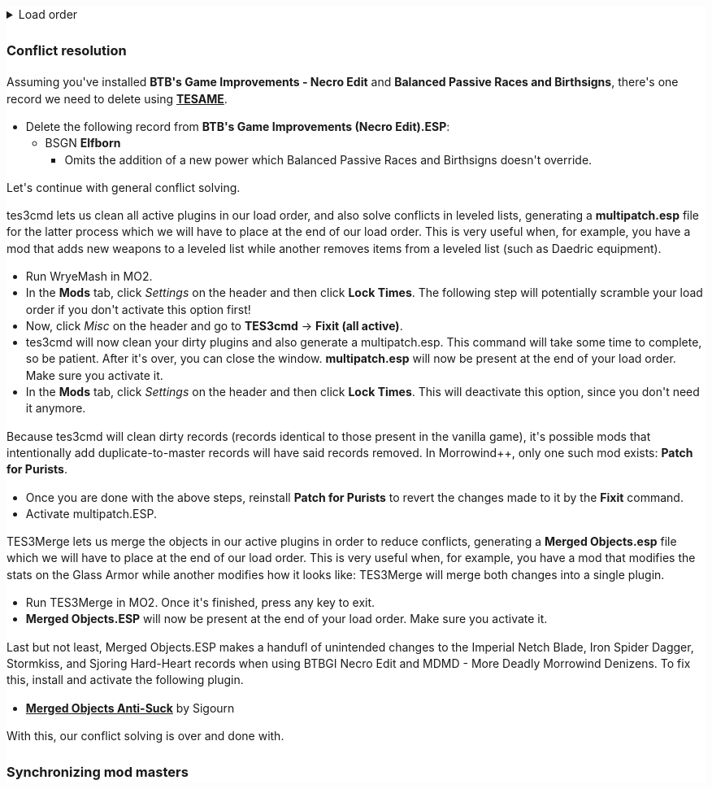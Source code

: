 <details><summary>Load order</summary></details>

### Conflict resolution

Assuming you've installed **BTB's Game Improvements - Necro Edit** and **Balanced Passive Races and Birthsigns**, there's one record we need to delete using [**TESAME**](https://github.com/Sigourn/morrowind-improved/blob/master/mwtools.md#tesame).

- Delete the following record from **BTB's Game Improvements (Necro Edit).ESP**:
  - BSGN **Elfborn** 
    - Omits the addition of a new power which Balanced Passive Races and Birthsigns doesn't override.

Let's continue with general conflict solving.  

tes3cmd lets us clean all active plugins in our load order, and also solve conflicts in leveled lists, generating a **multipatch.esp** file for the latter process which we will have to place at the end of our load order. This is very useful when, for example, you have a mod that adds new weapons to a leveled list while another removes items from a leveled list (such as Daedric equipment).

- Run WryeMash in MO2.
- In the **Mods** tab, click *Settings* on the header and then click **Lock Times**. The following step will potentially scramble your load order if you don't activate this option first!
- Now, click *Misc* on the header and go to **TES3cmd** -> **Fixit (all active)**.
- tes3cmd will now clean your dirty plugins and also generate a multipatch.esp. This command will take some time to complete, so be patient. After it's over, you can close the window. **multipatch.esp** will now be present at the end of your load order. Make sure you activate it.
- In the **Mods** tab, click *Settings* on the header and then click **Lock Times**. This will deactivate this option, since you don't need it anymore.

Because tes3cmd will clean dirty records (records identical to those present in the vanilla game), it's possible mods that intentionally add duplicate-to-master records will have said records removed. In Morrowind++, only one such mod exists: **Patch for Purists**.

- Once you are done with the above steps, reinstall **Patch for Purists** to revert the changes made to it by the **Fixit** command.
- Activate multipatch.ESP.

TES3Merge lets us merge the objects in our active plugins in order to reduce conflicts, generating a **Merged Objects.esp** file which we will have to place at the end of our load order. This is very useful when, for example, you have a mod that modifies the stats on the Glass Armor while another modifies how it looks like: TES3Merge will merge both changes into a single plugin.

- Run TES3Merge in MO2. Once it's finished, press any key to exit.
- **Merged Objects.ESP** will now be present at the end of your load order. Make sure you activate it.

Last but not least, Merged Objects.ESP makes a handufl of unintended changes to the Imperial Netch Blade, Iron Spider Dagger, Stormkiss, and Sjoring Hard-Heart records when using BTBGI Necro Edit and MDMD - More Deadly Morrowind Denizens. To fix this, install and activate the following plugin.

- [**Merged Objects Anti-Suck**](https://www.nexusmods.com/morrowind/mods/49232) by Sigourn  

With this, our conflict solving is over and done with.

### Synchronizing mod masters
